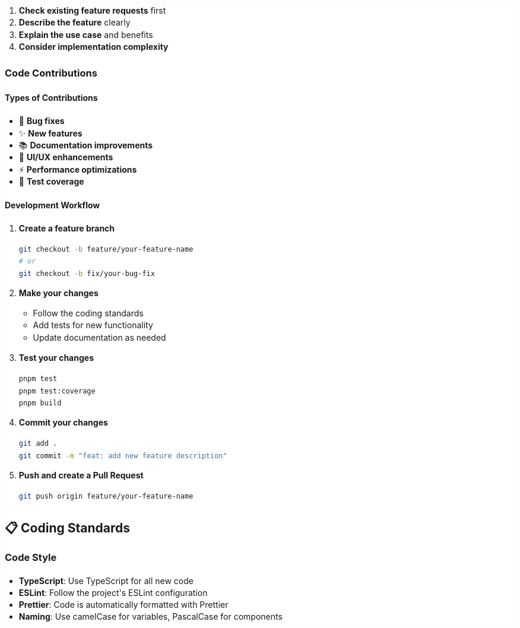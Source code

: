 1. **Check existing feature requests** first
2. **Describe the feature** clearly
3. **Explain the use case** and benefits
4. **Consider implementation complexity**

### Code Contributions

#### Types of Contributions

- 🐛 **Bug fixes**
- ✨ **New features**
- 📚 **Documentation improvements**
- 🎨 **UI/UX enhancements**
- ⚡ **Performance optimizations**
- 🧪 **Test coverage**

#### Development Workflow

1. **Create a feature branch**
   ```bash
   git checkout -b feature/your-feature-name
   # or
   git checkout -b fix/your-bug-fix
   ```

2. **Make your changes**
   - Follow the coding standards
   - Add tests for new functionality
   - Update documentation as needed

3. **Test your changes**
   ```bash
   pnpm test
   pnpm test:coverage
   pnpm build
   ```

4. **Commit your changes**
   ```bash
   git add .
   git commit -m "feat: add new feature description"
   ```

5. **Push and create a Pull Request**
   ```bash
   git push origin feature/your-feature-name
   ```

## 📋 Coding Standards

### Code Style

- **TypeScript**: Use TypeScript for all new code
- **ESLint**: Follow the project's ESLint configuration
- **Prettier**: Code is automatically formatted with Prettier
- **Naming**: Use camelCase for variables, PascalCase for components
